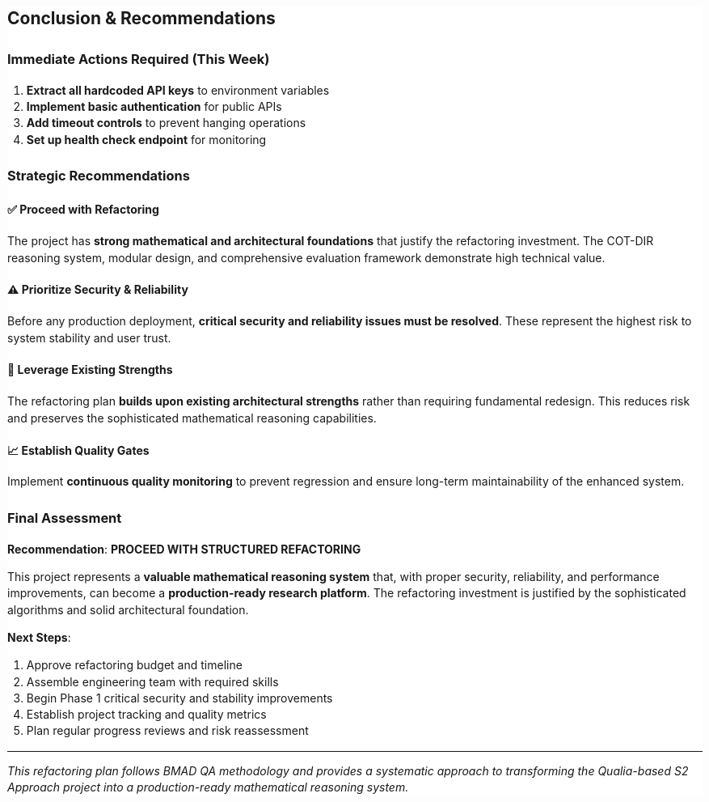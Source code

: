 
## Conclusion & Recommendations

### Immediate Actions Required (This Week)
1. **Extract all hardcoded API keys** to environment variables
2. **Implement basic authentication** for public APIs
3. **Add timeout controls** to prevent hanging operations
4. **Set up health check endpoint** for monitoring

### Strategic Recommendations  

#### ✅ **Proceed with Refactoring**
The project has **strong mathematical and architectural foundations** that justify the refactoring investment. The COT-DIR reasoning system, modular design, and comprehensive evaluation framework demonstrate high technical value.

#### ⚠️ **Prioritize Security & Reliability**  
Before any production deployment, **critical security and reliability issues must be resolved**. These represent the highest risk to system stability and user trust.

#### 🎯 **Leverage Existing Strengths**
The refactoring plan **builds upon existing architectural strengths** rather than requiring fundamental redesign. This reduces risk and preserves the sophisticated mathematical reasoning capabilities.

#### 📈 **Establish Quality Gates**
Implement **continuous quality monitoring** to prevent regression and ensure long-term maintainability of the enhanced system.

### Final Assessment

**Recommendation**: **PROCEED WITH STRUCTURED REFACTORING**

This project represents a **valuable mathematical reasoning system** that, with proper security, reliability, and performance improvements, can become a **production-ready research platform**. The refactoring investment is justified by the sophisticated algorithms and solid architectural foundation.

**Next Steps**:
1. Approve refactoring budget and timeline
2. Assemble engineering team with required skills
3. Begin Phase 1 critical security and stability improvements
4. Establish project tracking and quality metrics
5. Plan regular progress reviews and risk reassessment

---

*This refactoring plan follows BMAD QA methodology and provides a systematic approach to transforming the Qualia-based S2 Approach project into a production-ready mathematical reasoning system.*